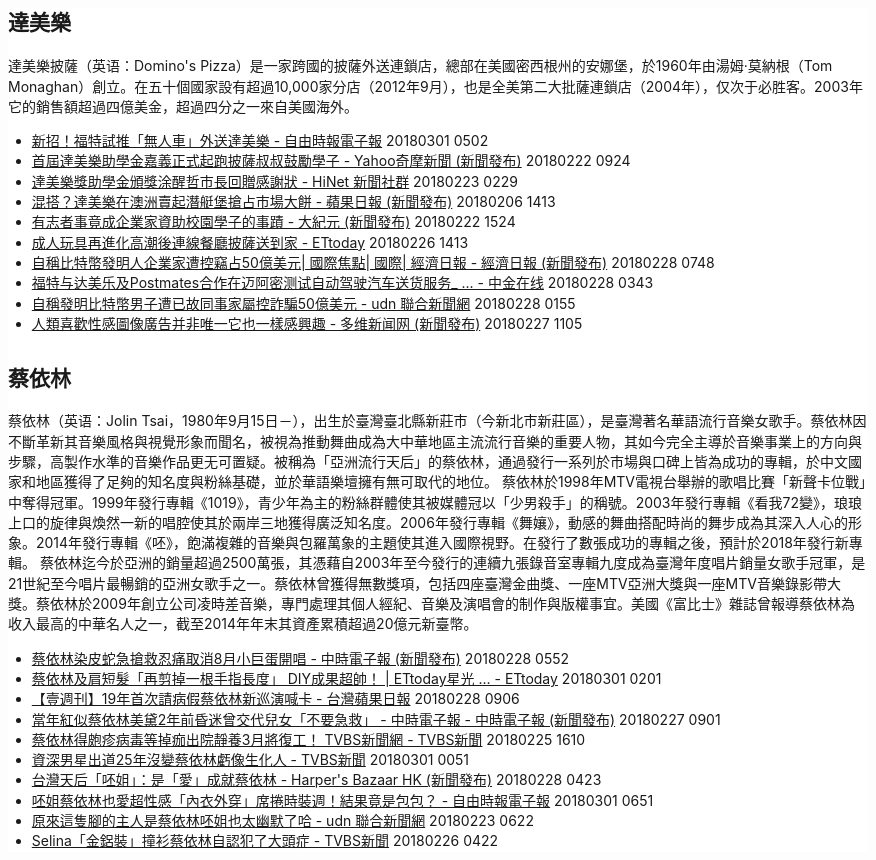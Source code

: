 ## 達美樂

達美樂披薩（英语：Domino's Pizza）是一家跨國的披薩外送連鎖店，總部在美國密西根州的安娜堡，於1960年由湯姆·莫納根（Tom Monaghan）創立。在五十個國家設有超過10,000家分店（2012年9月），也是全美第二大批薩連鎖店（2004年），仅次于必胜客。2003年它的銷售額超過四億美金，超過四分之一來自美國海外。
- [新招！福特試推「無人車」外送達美樂 - 自由時報電子報](http://news.ltn.com.tw/news/world/breakingnews/2352442 "新招！福特試推「無人車」外送達美樂 - 自由時報電子報") 20180301 0502
- [首屆達美樂助學金嘉義正式起跑披薩叔叔鼓勵學子 - Yahoo奇摩新聞 (新聞發布)](https://tw.news.yahoo.com/%E9%A6%96%E5%B1%86%E9%81%94%E7%BE%8E%E6%A8%82%E5%8A%A9%E5%AD%B8%E9%87%91%E5%98%89%E7%BE%A9%E6%AD%A3%E5%BC%8F%E8%B5%B7%E8%B7%91-%E6%8A%AB%E8%96%A9%E5%8F%94%E5%8F%94%E9%BC%93%E5%8B%B5%E5%AD%B8%E5%AD%90-090352748.html "首屆達美樂助學金嘉義正式起跑披薩叔叔鼓勵學子 - Yahoo奇摩新聞 (新聞發布)") 20180222 0924
- [達美樂獎助學金頒獎涂醒哲市長回贈感謝狀 - HiNet 新聞社群](https://times.hinet.net/news/21530874 "達美樂獎助學金頒獎涂醒哲市長回贈感謝狀 - HiNet 新聞社群") 20180223 0229
- [混搭？達美樂在澳洲賣起潛艇堡搶占市場大餅 - 蘋果日報 (新聞發布)](https://tw.appledaily.com/new/realtime/20180206/1293479/ "混搭？達美樂在澳洲賣起潛艇堡搶占市場大餅 - 蘋果日報 (新聞發布)") 20180206 1413
- [有志者事竟成企業家資助校園學子的事蹟 - 大紀元 (新聞發布)](http://www.epochtimes.com/b5/18/2/22/n10162908.htm "有志者事竟成企業家資助校園學子的事蹟 - 大紀元 (新聞發布)") 20180222 1524
- [成人玩具再進化高潮後連線餐廳披薩送到家 - ETtoday](https://www.ettoday.net/news/20180226/1119455.htm "成人玩具再進化高潮後連線餐廳披薩送到家 - ETtoday") 20180226 1413
- [自稱比特幣發明人企業家遭控竊占50億美元| 國際焦點| 國際| 經濟日報 - 經濟日報 (新聞發布)](https://money.udn.com/money/story/5599/3004374 "自稱比特幣發明人企業家遭控竊占50億美元| 國際焦點| 國際| 經濟日報 - 經濟日報 (新聞發布)") 20180228 0748
- [福特与达美乐及Postmates合作在迈阿密测试自动驾驶汽车送货服务_ ... - 中金在线](http://news.cnfol.com/it/20180228/26075725.shtml "福特与达美乐及Postmates合作在迈阿密测试自动驾驶汽车送货服务_ ... - 中金在线") 20180228 0343
- [自稱發明比特幣男子遭已故同事家屬控詐騙50億美元 - udn 聯合新聞網](https://udn.com/news/story/6811/3004127?from=udn-catelistnews_ch2 "自稱發明比特幣男子遭已故同事家屬控詐騙50億美元 - udn 聯合新聞網") 20180228 0155
- [人類喜歡性感圖像廣告并非唯一它也一樣感興趣 - 多维新闻网 (新聞發布)](http://culture.dwnews.com/renwen/big5/news/2018-02-26/60042596.html "人類喜歡性感圖像廣告并非唯一它也一樣感興趣 - 多维新闻网 (新聞發布)") 20180227 1105

## 蔡依林

蔡依林（英语：Jolin Tsai，1980年9月15日－），出生於臺灣臺北縣新莊市（今新北市新莊區），是臺灣著名華語流行音樂女歌手。蔡依林因不斷革新其音樂風格與視覺形象而聞名，被視為推動舞曲成為大中華地區主流流行音樂的重要人物，其如今完全主導於音樂事業上的方向與步驟，高製作水準的音樂作品更无可置疑。被稱為「亞洲流行天后」的蔡依林，通過發行一系列於市場與口碑上皆為成功的專輯，於中文國家和地區獲得了足夠的知名度與粉絲基礎，並於華語樂壇擁有無可取代的地位。
蔡依林於1998年MTV電視台舉辦的歌唱比賽「新聲卡位戰」中奪得冠軍。1999年發行專輯《1019》，青少年為主的粉絲群體使其被媒體冠以「少男殺手」的稱號。2003年發行專輯《看我72變》，琅琅上口的旋律與煥然一新的唱腔使其於兩岸三地獲得廣泛知名度。2006年發行專輯《舞孃》，動感的舞曲搭配時尚的舞步成為其深入人心的形象。2014年發行專輯《呸》，飽滿複雜的音樂與包羅萬象的主題使其進入國際視野。在發行了數張成功的專輯之後，預計於2018年發行新專輯。
蔡依林迄今於亞洲的銷量超過2500萬張，其憑藉自2003年至今發行的連續九張錄音室專輯九度成為臺灣年度唱片銷量女歌手冠軍，是21世紀至今唱片最暢銷的亞洲女歌手之一。蔡依林曾獲得無數獎項，包括四座臺灣金曲獎、一座MTV亞洲大獎與一座MTV音樂錄影帶大獎。蔡依林於2009年創立公司凌時差音樂，專門處理其個人經紀、音樂及演唱會的制作與版權事宜。美國《富比士》雜誌曾報導蔡依林為收入最高的中華名人之一，截至2014年年末其資產累積超過20億元新臺幣。
- [蔡依林染皮蛇急搶救忍痛取消8月小巨蛋開唱 - 中時電子報 (新聞發布)](http://www.chinatimes.com/realtimenews/20180228001546-260404 "蔡依林染皮蛇急搶救忍痛取消8月小巨蛋開唱 - 中時電子報 (新聞發布)") 20180228 0552
- [蔡依林及肩短髮「再剪掉一根手指長度」 DIY成果超帥！ | ETtoday星光 ... - ETtoday](https://star.ettoday.net/news/1121379 "蔡依林及肩短髮「再剪掉一根手指長度」 DIY成果超帥！ | ETtoday星光 ... - ETtoday") 20180301 0201
- [【壹週刊】19年首次請病假蔡依林新巡演喊卡 - 台灣蘋果日報](https://tw.appledaily.com/new/realtime/20180228/1305528/ "【壹週刊】19年首次請病假蔡依林新巡演喊卡 - 台灣蘋果日報") 20180228 0906
- [當年紅似蔡依林美黛2年前昏迷曾交代兒女「不要急救」 - 中時電子報 - 中時電子報 (新聞發布)](http://www.chinatimes.com/realtimenews/20180227003326-260404 "當年紅似蔡依林美黛2年前昏迷曾交代兒女「不要急救」 - 中時電子報 - 中時電子報 (新聞發布)") 20180227 0901
- [蔡依林得皰疹病毒等掉痂出院靜養3月將復工！  TVBS新聞網 - TVBS新聞](https://news.tvbs.com.tw/fun/874517 "蔡依林得皰疹病毒等掉痂出院靜養3月將復工！  TVBS新聞網 - TVBS新聞") 20180225 1610
- [資深男星出道25年沒變蔡依林虧像生化人 - TVBS新聞](https://news.tvbs.com.tw/entertainment/876239 "資深男星出道25年沒變蔡依林虧像生化人 - TVBS新聞") 20180301 0051
- [台灣天后「呸姐」：是「愛」成就蔡依林 - Harper's Bazaar HK (新聞發布)](https://www.harpersbazaar.com.hk/celebrity/interview/Jolin-LOVE-WHAT-YOU-DO "台灣天后「呸姐」：是「愛」成就蔡依林 - Harper's Bazaar HK (新聞發布)") 20180228 0423
- [呸姐蔡依林也愛超性感「內衣外穿」席捲時裝週！結果竟是包包？ - 自由時報電子報](http://istyle.ltn.com.tw/article/7322 "呸姐蔡依林也愛超性感「內衣外穿」席捲時裝週！結果竟是包包？ - 自由時報電子報") 20180301 0651
- [原來這隻腳的主人是蔡依林呸姐也太幽默了哈 - udn 聯合新聞網](https://udn.com/news/story/7270/2996358 "原來這隻腳的主人是蔡依林呸姐也太幽默了哈 - udn 聯合新聞網") 20180223 0622
- [Selina「金鋁裝」撞衫蔡依林自認犯了大頭症 - TVBS新聞](https://news.tvbs.com.tw/fun/874855 "Selina「金鋁裝」撞衫蔡依林自認犯了大頭症 - TVBS新聞") 20180226 0422
